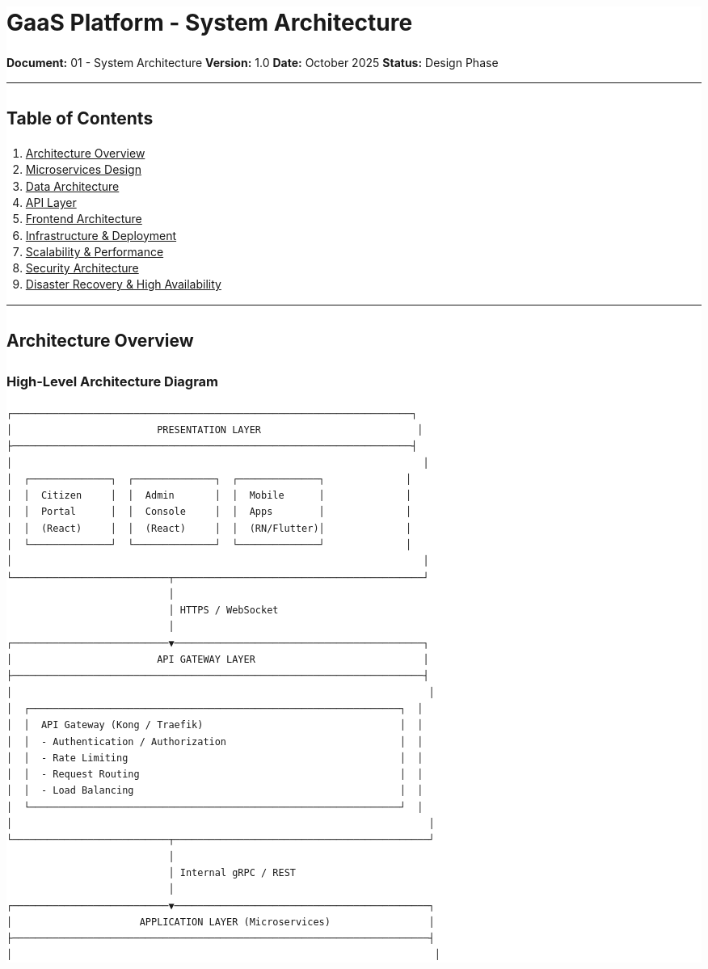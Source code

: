 # GaaS Platform - System Architecture

**Document:** 01 - System Architecture
**Version:** 1.0
**Date:** October 2025
**Status:** Design Phase

---

## Table of Contents

1. [Architecture Overview](#architecture-overview)
2. [Microservices Design](#microservices-design)
3. [Data Architecture](#data-architecture)
4. [API Layer](#api-layer)
5. [Frontend Architecture](#frontend-architecture)
6. [Infrastructure & Deployment](#infrastructure--deployment)
7. [Scalability & Performance](#scalability--performance)
8. [Security Architecture](#security-architecture)
9. [Disaster Recovery & High Availability](#disaster-recovery--high-availability)

---

## Architecture Overview

### High-Level Architecture Diagram

```
┌─────────────────────────────────────────────────────────────────────┐
│                         PRESENTATION LAYER                           │
├─────────────────────────────────────────────────────────────────────┤
│                                                                       │
│  ┌──────────────┐  ┌──────────────┐  ┌──────────────┐              │
│  │  Citizen     │  │  Admin       │  │  Mobile      │              │
│  │  Portal      │  │  Console     │  │  Apps        │              │
│  │  (React)     │  │  (React)     │  │  (RN/Flutter)│              │
│  └──────────────┘  └──────────────┘  └──────────────┘              │
│                                                                       │
└───────────────────────────┬───────────────────────────────────────────┘
                            │
                            │ HTTPS / WebSocket
                            │
┌───────────────────────────▼───────────────────────────────────────────┐
│                         API GATEWAY LAYER                             │
├───────────────────────────────────────────────────────────────────────┤
│                                                                        │
│  ┌────────────────────────────────────────────────────────────────┐  │
│  │  API Gateway (Kong / Traefik)                                  │  │
│  │  - Authentication / Authorization                              │  │
│  │  - Rate Limiting                                               │  │
│  │  - Request Routing                                             │  │
│  │  - Load Balancing                                              │  │
│  └────────────────────────────────────────────────────────────────┘  │
│                                                                        │
└───────────────────────────┬────────────────────────────────────────────┘
                            │
                            │ Internal gRPC / REST
                            │
┌───────────────────────────▼────────────────────────────────────────────┐
│                      APPLICATION LAYER (Microservices)                 │
├────────────────────────────────────────────────────────────────────────┤
│                                                                         │
```